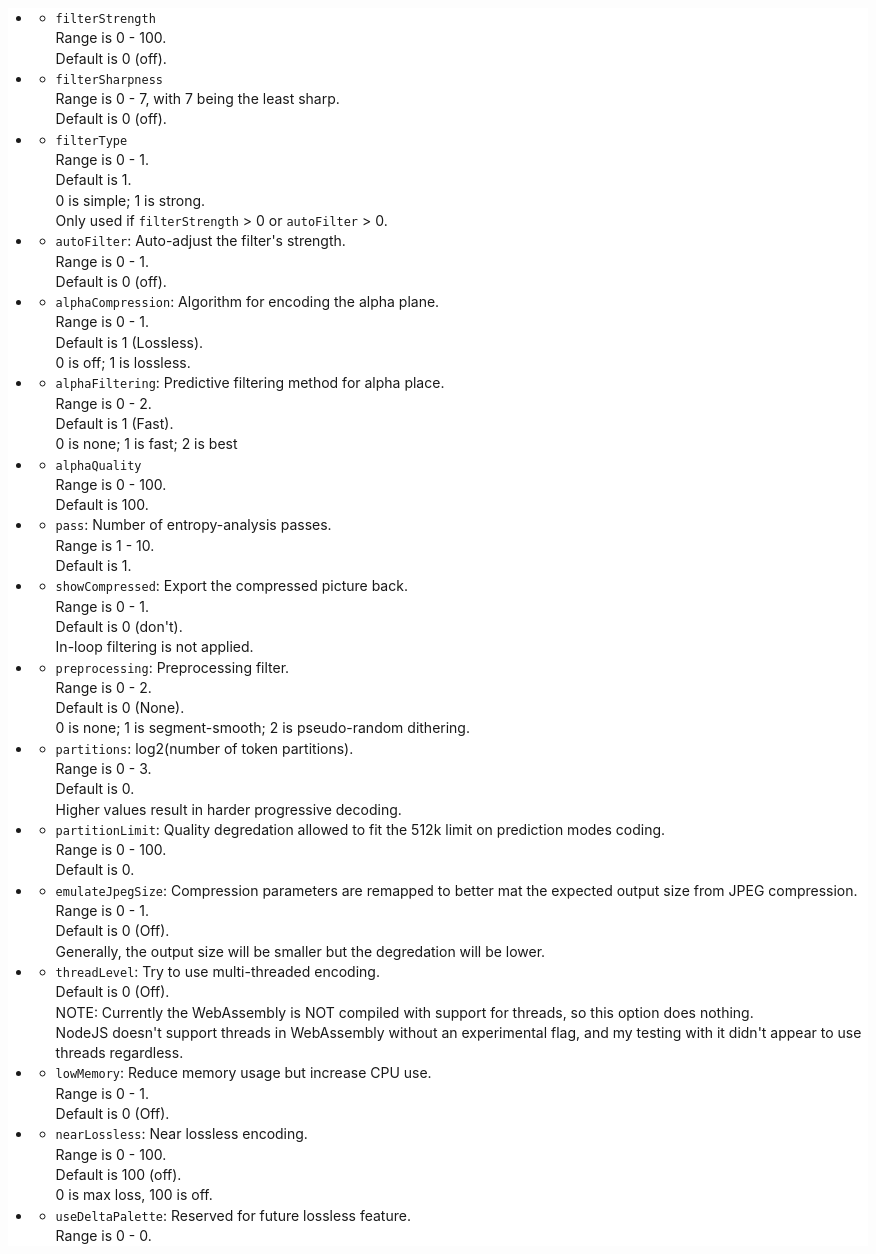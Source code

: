 * * `filterStrength`<br />
      Range is 0 - 100.<br />
      Default is 0 (off).
* * `filterSharpness`<br />
      Range is 0 - 7, with 7 being the least sharp.<br />
      Default is 0 (off).
* * `filterType`<br />
      Range is 0 - 1.<br />
      Default is 1.<br />
      0 is simple; 1 is strong.<br />
      Only used if `filterStrength` > 0 or `autoFilter` > 0.
* * `autoFilter`: Auto-adjust the filter's strength.<br />
      Range is 0 - 1.<br />
      Default is 0 (off).
* * `alphaCompression`: Algorithm for encoding the alpha plane.<br />
      Range is 0 - 1.<br />
      Default is 1 (Lossless).<br />
      0 is off; 1 is lossless.
* * `alphaFiltering`: Predictive filtering method for alpha place.<br />
      Range is 0 - 2.<br />
      Default is 1 (Fast).<br />
      0 is none; 1 is fast; 2 is best
* * `alphaQuality`<br />
      Range is 0 - 100.<br />
      Default is 100.
* * `pass`: Number of entropy-analysis passes.<br />
      Range is 1 - 10.<br />
      Default is 1.
* * `showCompressed`: Export the compressed picture back.<br />
      Range is 0 - 1.<br />
      Default is 0 (don't).<br />
      In-loop filtering is not applied.
* * `preprocessing`: Preprocessing filter.<br />
      Range is 0 - 2.<br />
      Default is 0 (None).<br />
      0 is none; 1 is segment-smooth; 2 is pseudo-random dithering.
* * `partitions`: log2(number of token partitions).<br />
      Range is 0 - 3.<br />
      Default is 0.<br />
      Higher values result in harder progressive decoding.
* * `partitionLimit`: Quality degredation allowed to fit the 512k limit on prediction modes coding.<br />
      Range is 0 - 100.<br />
      Default is 0.
* * `emulateJpegSize`: Compression parameters are remapped to better mat the expected output size from JPEG compression.<br />
      Range is 0 - 1.<br />
      Default is 0 (Off).<br />
      Generally, the output size will be smaller but the degredation will be lower.
* * `threadLevel`: Try to use multi-threaded encoding.<br />
      Default is 0 (Off).<br />
      NOTE: Currently the WebAssembly is NOT compiled with support for threads, so this option does nothing.<br />
      NodeJS doesn't support threads in WebAssembly without an experimental flag, and my testing with it didn't appear to use threads regardless.
* * `lowMemory`: Reduce memory usage but increase CPU use.<br />
      Range is 0 - 1.<br />
      Default is 0 (Off).
* * `nearLossless`: Near lossless encoding.<br />
      Range is 0 - 100.<br />
      Default is 100 (off).<br />
      0 is max loss, 100 is off.
* * `useDeltaPalette`: Reserved for future lossless feature.<br />
      Range is 0 - 0.<br />